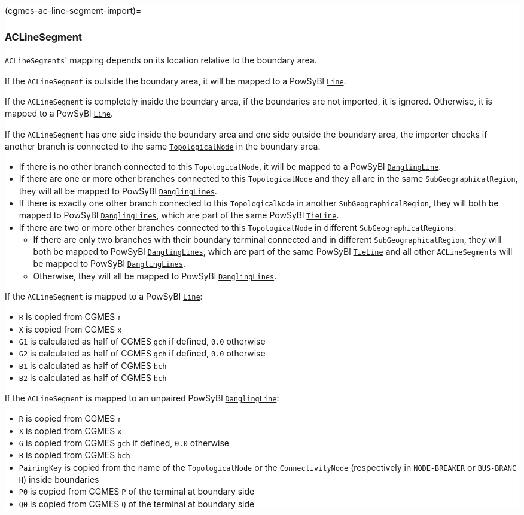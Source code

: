 (cgmes-ac-line-segment-import)=
### ACLineSegment

`ACLineSegments`' mapping depends on its location relative to the boundary area.

If the `ACLineSegment` is outside the boundary area, it will be mapped to a PowSyBl [`Line`](../../grid_model/network_subnetwork.md#line).

If the `ACLineSegment` is completely inside the boundary area, if the boundaries are not imported, it is ignored. Otherwise, it is mapped to a PowSyBl [`Line`](../../grid_model/network_subnetwork.md#line).

If the `ACLineSegment` has one side inside the boundary area and one side outside the boundary area, the importer checks if another branch is connected to the same [`TopologicalNode`](#topologicalnode) in the boundary area.
- If there is no other branch connected to this `TopologicalNode`, it will be mapped to a PowSyBl [`DanglingLine`](../../grid_model/network_subnetwork.md#dangling-line).
- If there are one or more other branches connected to this `TopologicalNode` and they all are in the same `SubGeographicalRegion`, they will all be mapped to PowSyBl [`DanglingLines`](../../grid_model/network_subnetwork.md#dangling-line).
- If there is exactly one other branch connected to this `TopologicalNode` in another `SubGeographicalRegion`, they will both be mapped to PowSyBl [`DanglingLines`](../../grid_model/network_subnetwork.md#dangling-line), which are part of the same PowSyBl [`TieLine`](../../grid_model/network_subnetwork.md#tie-line).
- If there are two or more other branches connected to this `TopologicalNode` in different `SubGeographicalRegions`:
  - If there are only two branches with their boundary terminal connected and in different `SubGeographicalRegion`, they will both be mapped to PowSyBl [`DanglingLines`](../../grid_model/network_subnetwork.md#dangling-line), which are part of the same PowSyBl [`TieLine`](../../grid_model/network_subnetwork.md#tie-line) and all other `ACLineSegments` will be mapped to PowSyBl [`DanglingLines`](../../grid_model/network_subnetwork.md#dangling-line).
  - Otherwise, they will all be mapped to PowSyBl [`DanglingLines`](../../grid_model/network_subnetwork.md#dangling-line).

If the `ACLineSegment` is mapped to a PowSyBl [`Line`](../../grid_model/network_subnetwork.md#line):
- `R` is copied from CGMES `r`
- `X` is copied from CGMES `x`
- `G1` is calculated as half of CGMES `gch` if defined, `0.0` otherwise
- `G2` is calculated as half of CGMES `gch` if defined, `0.0` otherwise
- `B1` is calculated as half of CGMES `bch`
- `B2` is calculated as half of CGMES `bch`

If the `ACLineSegment` is mapped to an unpaired PowSyBl [`DanglingLine`](../../grid_model/network_subnetwork.md#dangling-line):
- `R` is copied from CGMES `r`
- `X` is copied from CGMES `x`
- `G` is copied from CGMES `gch` if defined, `0.0` otherwise
- `B` is copied from CGMES `bch`
- `PairingKey` is copied from the name of the `TopologicalNode` or the `ConnectivityNode` (respectively in `NODE-BREAKER` or `BUS-BRANCH`) inside boundaries
- `P0` is copied from CGMES `P` of the terminal at boundary side
- `Q0` is copied from CGMES `Q` of the terminal at boundary side
